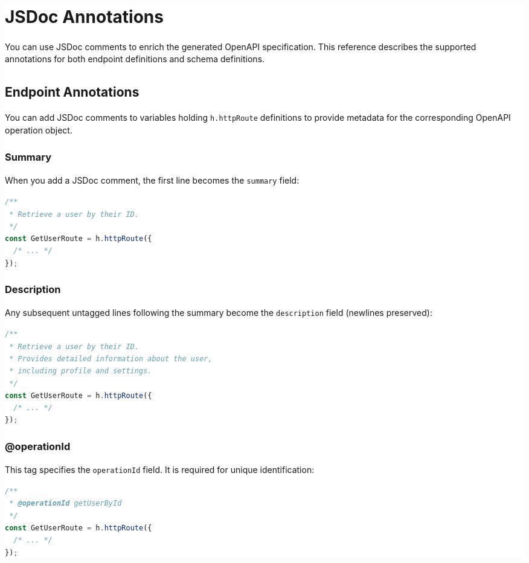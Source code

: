 # JSDoc Annotations

You can use JSDoc comments to enrich the generated OpenAPI specification. This reference
describes the supported annotations for both endpoint definitions and schema
definitions.

## Endpoint Annotations

You can add JSDoc comments to variables holding `h.httpRoute` definitions to provide
metadata for the corresponding OpenAPI operation object.

### Summary

When you add a JSDoc comment, the first line becomes the `summary` field:

```typescript
/**
 * Retrieve a user by their ID.
 */
const GetUserRoute = h.httpRoute({
  /* ... */
});
```

### Description

Any subsequent untagged lines following the summary become the `description` field
(newlines preserved):

```typescript
/**
 * Retrieve a user by their ID.
 * Provides detailed information about the user,
 * including profile and settings.
 */
const GetUserRoute = h.httpRoute({
  /* ... */
});
```

### @operationId

This tag specifies the `operationId` field. It is required for unique identification:

```typescript
/**
 * @operationId getUserById
 */
const GetUserRoute = h.httpRoute({
  /* ... */
});
```
